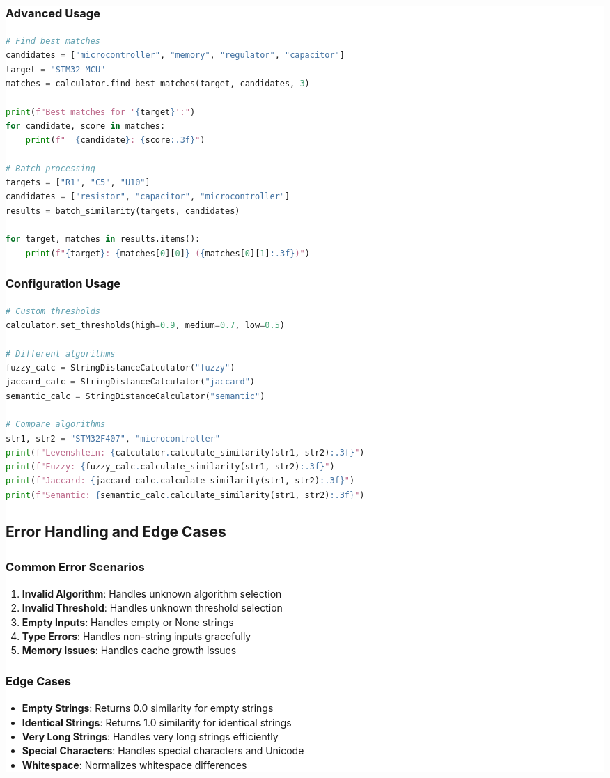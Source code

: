 ### Advanced Usage
```python
# Find best matches
candidates = ["microcontroller", "memory", "regulator", "capacitor"]
target = "STM32 MCU"
matches = calculator.find_best_matches(target, candidates, 3)

print(f"Best matches for '{target}':")
for candidate, score in matches:
    print(f"  {candidate}: {score:.3f}")

# Batch processing
targets = ["R1", "C5", "U10"]
candidates = ["resistor", "capacitor", "microcontroller"]
results = batch_similarity(targets, candidates)

for target, matches in results.items():
    print(f"{target}: {matches[0][0]} ({matches[0][1]:.3f})")
```

### Configuration Usage
```python
# Custom thresholds
calculator.set_thresholds(high=0.9, medium=0.7, low=0.5)

# Different algorithms
fuzzy_calc = StringDistanceCalculator("fuzzy")
jaccard_calc = StringDistanceCalculator("jaccard")
semantic_calc = StringDistanceCalculator("semantic")

# Compare algorithms
str1, str2 = "STM32F407", "microcontroller"
print(f"Levenshtein: {calculator.calculate_similarity(str1, str2):.3f}")
print(f"Fuzzy: {fuzzy_calc.calculate_similarity(str1, str2):.3f}")
print(f"Jaccard: {jaccard_calc.calculate_similarity(str1, str2):.3f}")
print(f"Semantic: {semantic_calc.calculate_similarity(str1, str2):.3f}")
```

## Error Handling and Edge Cases

### Common Error Scenarios
1. **Invalid Algorithm**: Handles unknown algorithm selection
2. **Invalid Threshold**: Handles unknown threshold selection
3. **Empty Inputs**: Handles empty or None strings
4. **Type Errors**: Handles non-string inputs gracefully
5. **Memory Issues**: Handles cache growth issues

### Edge Cases
- **Empty Strings**: Returns 0.0 similarity for empty strings
- **Identical Strings**: Returns 1.0 similarity for identical strings
- **Very Long Strings**: Handles very long strings efficiently
- **Special Characters**: Handles special characters and Unicode
- **Whitespace**: Normalizes whitespace differences
